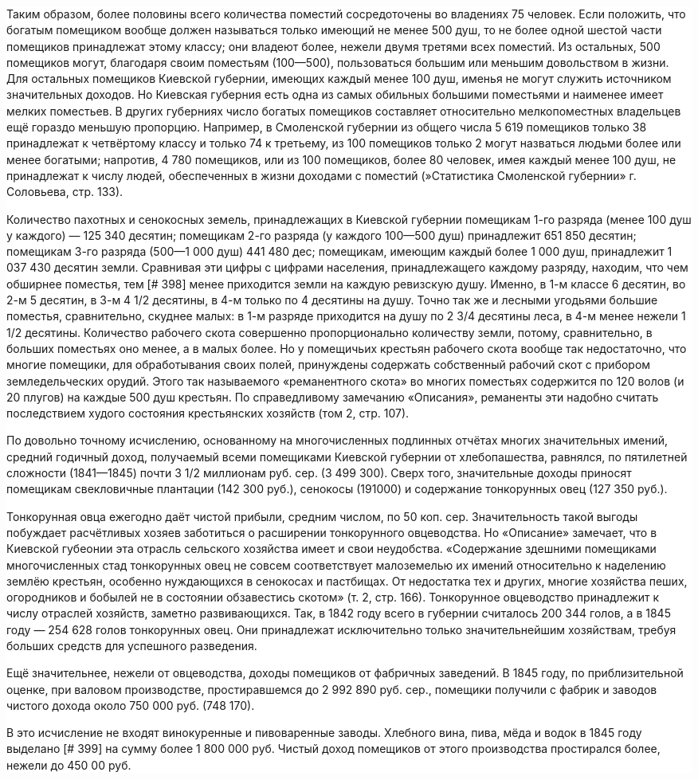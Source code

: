  Таким образом, более половины всего количества поместий сосредоточены во владениях 75 человек. Если положить, что богатым помещиком вообще должен называться только имеющий не менее 500 душ, то не более одной шестой части помещиков принадлежат этому классу; они владеют более, нежели двумя третями всех поместий. Из остальных, 500 помещиков могут, благодаря своим поместьям (100—500), пользоваться большим или меньшим довольством в жизни. Для остальных помещиков Киевской губернии, имеющих каждый менее 100 душ, именья не могут служить источником значительных доходов. Но Киевская губерния есть одна из самых обильных большими поместьями и наименее имеет мелких поместьев. В других губерниях число богатых помещиков составляет относительно мелкопоместных владельцев ещё гораздо меньшую пропорцию. Например, в Смоленской губернии из общего числа 5 619 помещиков только 38 принадлежат к четвёртому классу и только 74 к третьему, из 100 помещиков только 2 могут назваться людьми более или менее богатыми; напротив, 4 780 помещиков, или из 100 помещиков, более 80 человек, имея каждый менее 100 душ, не принадлежат к числу людей, обеспеченных в жизни доходами с поместий (»Статистика Смоленской губернии» г. Соловьева, стр. 133).

 Количество пахотных и сенокосных земель, принадлежащих в Киевской губернии помещикам 1-го разряда (менее 100 душ у каждого) — 125 340 десятин; помещикам 2-го разряда (у каждого 100—500 душ) принадлежит 651 850 десятин; помещикам 3-го разряда (500—1 000 душ) 441 480 дес; помещикам, имеющим каждый более 1 000 душ, принадлежит 1 037 430 десятин земли. Сравнивая эти цифры с цифрами населения, принадлежащего каждому разряду, находим, что чем обширнее поместья, тем [# 398] менее приходится земли на каждую ревизскую душу. Именно, в 1-м классе 6 десятин, во 2-м 5 десятин, в 3-м 4 1/2 десятины, в 4-м только по 4 десятины на душу. Точно так же и лесными угодьями большие поместья, сравнительно, скуднее малых: в 1-м разряде приходится на душу по 2 3/4 десятины леса, в 4-м менее нежели 1 1/2 десятины. Количество рабочего скота совершенно пропорционально количеству земли, потому, сравнительно, в больших поместьях оно менее, а в малых более. Но у помещичьих крестьян рабочего скота вообще так недостаточно, что многие помещики, для обработывания своих полей, принуждены содержать собственный рабочий скот с прибором земледельческих орудий. Этого так называемого «реманентного скота» во многих поместьях содержится по 120 волов (и 20 плугов) на каждые 500 душ крестьян. По справедливому замечанию «Описания», реманенты эти надобно считать последствием худого состояния крестьянских хозяйств (том 2, стр. 107).

 По довольно точному исчислению, основанному на многочисленных подлинных отчётах многих значительных имений, средний годичный доход, получаемый всеми помещиками Киевской губернии от хлебопашества, равнялся, по пятилетней сложности (1841—1845) почти 3 1/2 миллионам руб. сер. (3 499 300). Сверх того, значительные доходы приносят помещикам свекловичные плантации (142 300 руб.), сенокосы (191000) и содержание тонкорунных овец (127 350 руб.).

 Тонкорунная овца ежегодно даёт чистой прибыли, средним числом, по 50 коп. сер. Значительность такой выгоды побуждает расчётливых хозяев заботиться о расширении тонкорунного овцеводства. Но «Описание» замечает, что в Киевской губеонии эта отрасль сельского хозяйства имеет и свои неудобства. «Содержание здешними помещиками многочисленных стад тонкорунных овец не совсем соответствует малоземелью их имений относительно к наделению землёю крестьян, особенно нуждающихся в сенокосах и пастбищах. От недостатка тех и других, многие хозяйства пеших, огородников и бобылей не в состоянии обзавестись скотом» (т. 2, стр. 166). Тонкорунное овцеводство принадлежит к числу отраслей хозяйств, заметно развивающихся. Так, в 1842 году всего в губернии считалось 200 344 голов, а в 1845 году — 254 628 голов тонкорунных овец. Они принадлежат исключительно только значительнейшим хозяйствам, требуя больших средств для успешного разведения.

 Ещё значительнее, нежели от овцеводства, доходы помещиков от фабричных заведений. В 1845 году, по приблизительной оценке, при валовом производстве, простиравшемся до 2 992 890 руб. сер., помещики получили с фабрик и заводов чистого дохода около 750 000 руб. (748 170).

 В это исчисление не входят винокуренные и пивоваренные заводы. Хлебного вина, пива, мёда и водок в 1845 году выделано [# 399] на сумму более 1 800 000 руб. Чистый доход помещиков от этого производства простирался более, нежели до 450 00 руб.
